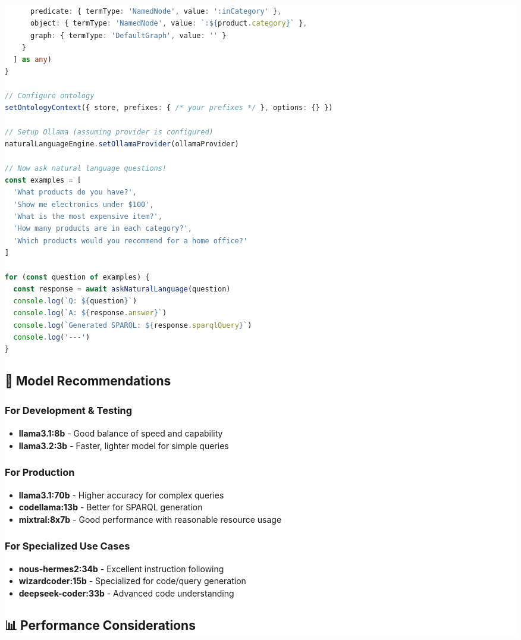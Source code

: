 ```typescript
      predicate: { termType: 'NamedNode', value: ':inCategory' },
      object: { termType: 'NamedNode', value: `:${product.category}` },
      graph: { termType: 'DefaultGraph', value: '' }
    }
  ] as any)
}

// Configure ontology
setOntologyContext({ store, prefixes: { /* your prefixes */ }, options: {} })

// Setup Ollama (assuming provider is configured)
naturalLanguageEngine.setOllamaProvider(ollamaProvider)

// Now ask natural language questions!
const examples = [
  'What products do you have?',
  'Show me electronics under $100',
  'What is the most expensive item?',
  'How many products are in each category?',
  'Which products would you recommend for a home office?'
]

for (const question of examples) {
  const response = await askNaturalLanguage(question)
  console.log(`Q: ${question}`)
  console.log(`A: ${response.answer}`)
  console.log(`Generated SPARQL: ${response.sparqlQuery}`)
  console.log('---')
}
```

## 🔧 Model Recommendations

### For Development & Testing
- **llama3.1:8b** - Good balance of speed and capability
- **llama3.2:3b** - Faster, lighter model for simple queries

### For Production
- **llama3.1:70b** - Higher accuracy for complex queries
- **codellama:13b** - Better for SPARQL generation
- **mixtral:8x7b** - Good performance with reasonable resource usage

### For Specialized Use Cases
- **nous-hermes2:34b** - Excellent instruction following
- **wizardcoder:15b** - Specialized for code/query generation
- **deepseek-coder:33b** - Advanced code understanding

## 📊 Performance Considerations
